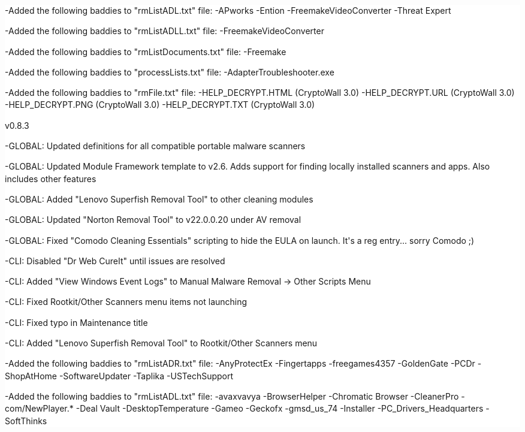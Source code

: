 -Added the following baddies to "rmListADL.txt" file:
   -APworks
   -Ention
   -FreemakeVideoConverter
   -Threat Expert

-Added the following baddies to "rmListADLL.txt" file:
   -FreemakeVideoConverter

-Added the following baddies to "rmListDocuments.txt" file:
   -Freemake

-Added the following baddies to "processLists.txt" file:
   -AdapterTroubleshooter.exe

-Added the following baddies to "rmFile.txt" file:
   -HELP_DECRYPT.HTML (CryptoWall 3.0)
   -HELP_DECRYPT.URL (CryptoWall 3.0)
   -HELP_DECRYPT.PNG (CryptoWall 3.0)
   -HELP_DECRYPT.TXT (CryptoWall 3.0)




v0.8.3

-GLOBAL: Updated definitions for all compatible portable malware scanners

-GLOBAL: Updated Module Framework template to v2.6. Adds support for finding locally installed scanners and apps. Also includes other features

-GLOBAL: Added "Lenovo Superfish Removal Tool" to other cleaning modules

-GLOBAL: Updated "Norton Removal Tool" to v22.0.0.20 under AV removal

-GLOBAL: Fixed "Comodo Cleaning Essentials" scripting to hide the EULA on launch. It's a reg entry... sorry Comodo ;)

-CLI: Disabled "Dr Web CureIt" until issues are resolved

-CLI: Added "View Windows Event Logs" to Manual Malware Removal -> Other Scripts Menu

-CLI: Fixed Rootkit/Other Scanners menu items not launching

-CLI: Fixed typo in Maintenance title

-CLI: Added "Lenovo Superfish Removal Tool" to Rootkit/Other Scanners menu

-Added the following baddies to "rmListADR.txt" file:
   -AnyProtectEx
   -Fingertapps
   -freegames4357
   -GoldenGate
   -PCDr
   -ShopAtHome
   -SoftwareUpdater
   -Taplika
   -USTechSupport

-Added the following baddies to "rmListADL.txt" file:
   -avaxvavya
   -BrowserHelper
   -Chromatic Browser
   -CleanerPro
   -com/NewPlayer.*
   -Deal Vault
   -DesktopTemperature
   -Gameo
   -Geckofx
   -gmsd_us_74
   -Installer
   -PC_Drivers_Headquarters
   -SoftThinks